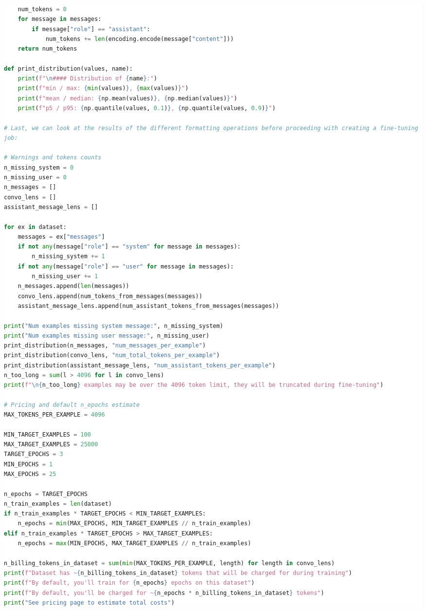 ```python
    num_tokens = 0
    for message in messages:
        if message["role"] == "assistant":
            num_tokens += len(encoding.encode(message["content"]))
    return num_tokens

def print_distribution(values, name):
    print(f"\n#### Distribution of {name}:")
    print(f"min / max: {min(values)}, {max(values)}")
    print(f"mean / median: {np.mean(values)}, {np.median(values)}")
    print(f"p5 / p95: {np.quantile(values, 0.1)}, {np.quantile(values, 0.9)}")

# Last, we can look at the results of the different formatting operations before proceeding with creating a fine-tuning job:

# Warnings and tokens counts
n_missing_system = 0
n_missing_user = 0
n_messages = []
convo_lens = []
assistant_message_lens = []

for ex in dataset:
    messages = ex["messages"]
    if not any(message["role"] == "system" for message in messages):
        n_missing_system += 1
    if not any(message["role"] == "user" for message in messages):
        n_missing_user += 1
    n_messages.append(len(messages))
    convo_lens.append(num_tokens_from_messages(messages))
    assistant_message_lens.append(num_assistant_tokens_from_messages(messages))

print("Num examples missing system message:", n_missing_system)
print("Num examples missing user message:", n_missing_user)
print_distribution(n_messages, "num_messages_per_example")
print_distribution(convo_lens, "num_total_tokens_per_example")
print_distribution(assistant_message_lens, "num_assistant_tokens_per_example")
n_too_long = sum(l > 4096 for l in convo_lens)
print(f"\n{n_too_long} examples may be over the 4096 token limit, they will be truncated during fine-tuning")

# Pricing and default n_epochs estimate
MAX_TOKENS_PER_EXAMPLE = 4096

MIN_TARGET_EXAMPLES = 100
MAX_TARGET_EXAMPLES = 25000
TARGET_EPOCHS = 3
MIN_EPOCHS = 1
MAX_EPOCHS = 25

n_epochs = TARGET_EPOCHS
n_train_examples = len(dataset)
if n_train_examples * TARGET_EPOCHS < MIN_TARGET_EXAMPLES:
    n_epochs = min(MAX_EPOCHS, MIN_TARGET_EXAMPLES // n_train_examples)
elif n_train_examples * TARGET_EPOCHS > MAX_TARGET_EXAMPLES:
    n_epochs = max(MIN_EPOCHS, MAX_TARGET_EXAMPLES // n_train_examples)

n_billing_tokens_in_dataset = sum(min(MAX_TOKENS_PER_EXAMPLE, length) for length in convo_lens)
print(f"Dataset has ~{n_billing_tokens_in_dataset} tokens that will be charged for during training")
print(f"By default, you'll train for {n_epochs} epochs on this dataset")
print(f"By default, you'll be charged for ~{n_epochs * n_billing_tokens_in_dataset} tokens")
print("See pricing page to estimate total costs")
```